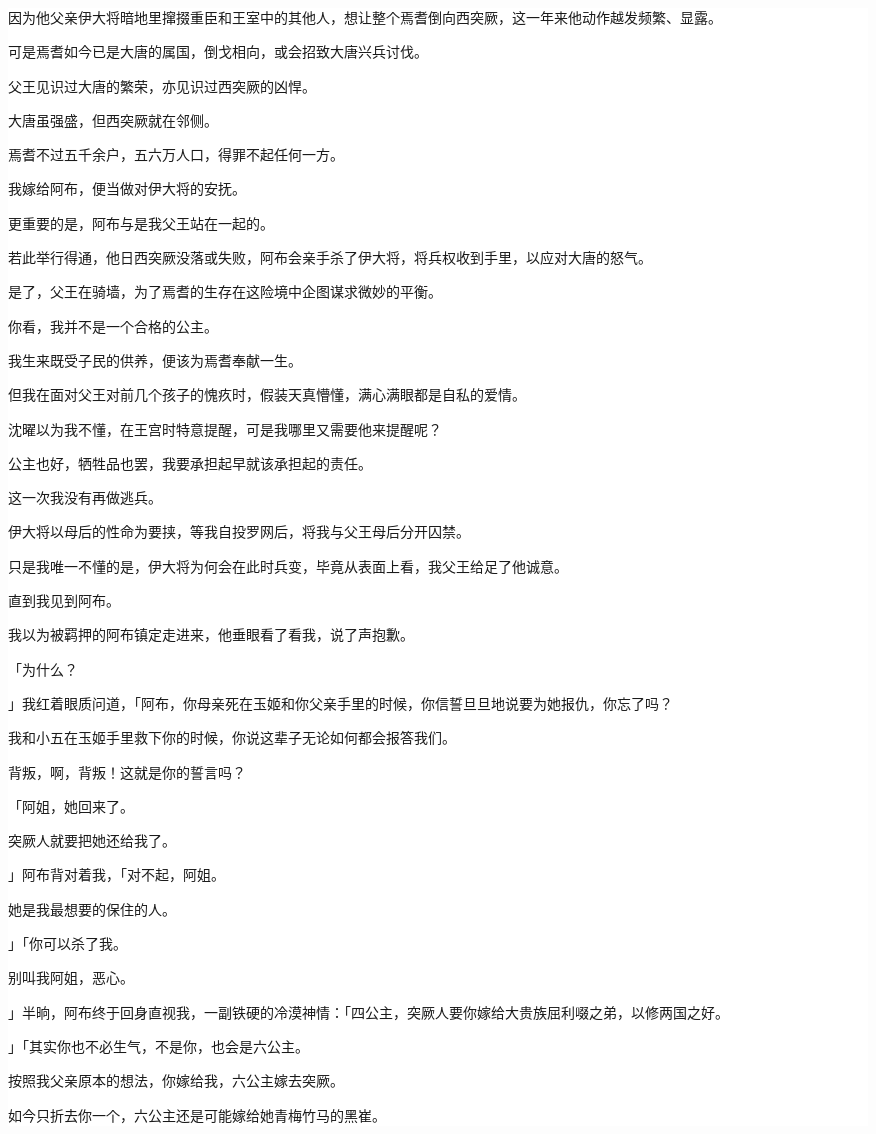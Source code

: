 因为他父亲伊大将暗地里撺掇重臣和王室中的其他人，想让整个焉耆倒向西突厥，这一年来他动作越发频繁、显露。

可是焉耆如今已是大唐的属国，倒戈相向，或会招致大唐兴兵讨伐。

父王见识过大唐的繁荣，亦见识过西突厥的凶悍。

大唐虽强盛，但西突厥就在邻侧。

焉耆不过五千余户，五六万人口，得罪不起任何一方。

我嫁给阿布，便当做对伊大将的安抚。

更重要的是，阿布与是我父王站在一起的。

若此举行得通，他日西突厥没落或失败，阿布会亲手杀了伊大将，将兵权收到手里，以应对大唐的怒气。

是了，父王在骑墙，为了焉耆的生存在这险境中企图谋求微妙的平衡。

你看，我并不是一个合格的公主。

我生来既受子民的供养，便该为焉耆奉献一生。

但我在面对父王对前几个孩子的愧疚时，假装天真懵懂，满心满眼都是自私的爱情。

沈曜以为我不懂，在王宫时特意提醒，可是我哪里又需要他来提醒呢？

公主也好，牺牲品也罢，我要承担起早就该承担起的责任。

这一次我没有再做逃兵。

伊大将以母后的性命为要挟，等我自投罗网后，将我与父王母后分开囚禁。

只是我唯一不懂的是，伊大将为何会在此时兵变，毕竟从表面上看，我父王给足了他诚意。

直到我见到阿布。

我以为被羁押的阿布镇定走进来，他垂眼看了看我，说了声抱歉。

「为什么？

」我红着眼质问道，「阿布，你母亲死在玉姬和你父亲手里的时候，你信誓旦旦地说要为她报仇，你忘了吗？

我和小五在玉姬手里救下你的时候，你说这辈子无论如何都会报答我们。

背叛，啊，背叛！这就是你的誓言吗？

「阿姐，她回来了。

突厥人就要把她还给我了。

」阿布背对着我，「对不起，阿姐。

她是我最想要的保住的人。

」「你可以杀了我。

别叫我阿姐，恶心。

」半晌，阿布终于回身直视我，一副铁硬的冷漠神情：「四公主，突厥人要你嫁给大贵族屈利啜之弟，以修两国之好。

」「其实你也不必生气，不是你，也会是六公主。

按照我父亲原本的想法，你嫁给我，六公主嫁去突厥。

如今只折去你一个，六公主还是可能嫁给她青梅竹马的黑崔。
